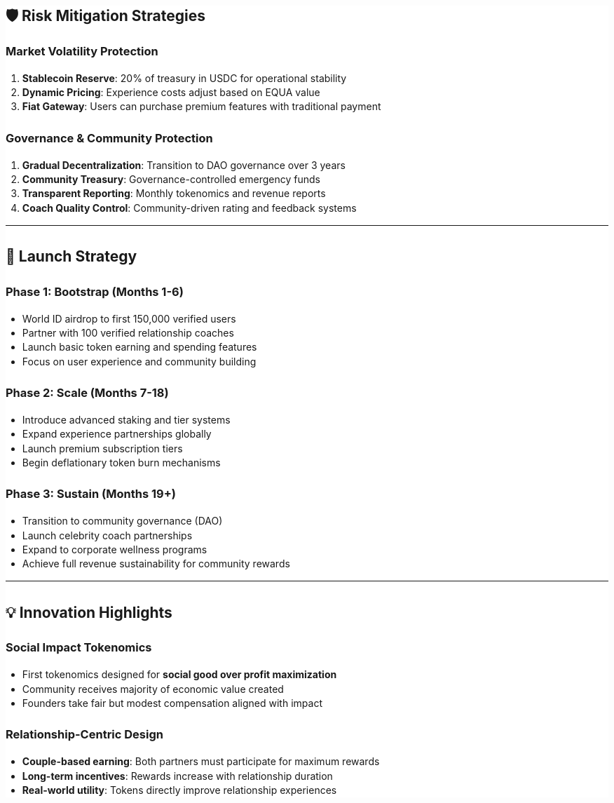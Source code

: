 ## 🛡️ **Risk Mitigation Strategies**

### **Market Volatility Protection**
1. **Stablecoin Reserve**: 20% of treasury in USDC for operational stability
2. **Dynamic Pricing**: Experience costs adjust based on EQUA value
3. **Fiat Gateway**: Users can purchase premium features with traditional payment

### **Governance & Community Protection**
1. **Gradual Decentralization**: Transition to DAO governance over 3 years
2. **Community Treasury**: Governance-controlled emergency funds
3. **Transparent Reporting**: Monthly tokenomics and revenue reports
4. **Coach Quality Control**: Community-driven rating and feedback systems

---

## 🚀 **Launch Strategy**

### **Phase 1: Bootstrap (Months 1-6)**
- World ID airdrop to first 150,000 verified users
- Partner with 100 verified relationship coaches
- Launch basic token earning and spending features
- Focus on user experience and community building

### **Phase 2: Scale (Months 7-18)**
- Introduce advanced staking and tier systems
- Expand experience partnerships globally
- Launch premium subscription tiers
- Begin deflationary token burn mechanisms

### **Phase 3: Sustain (Months 19+)**
- Transition to community governance (DAO)
- Launch celebrity coach partnerships
- Expand to corporate wellness programs
- Achieve full revenue sustainability for community rewards

---

## 💡 **Innovation Highlights**

### **Social Impact Tokenomics**
- First tokenomics designed for **social good over profit maximization**
- Community receives majority of economic value created
- Founders take fair but modest compensation aligned with impact

### **Relationship-Centric Design**
- **Couple-based earning**: Both partners must participate for maximum rewards
- **Long-term incentives**: Rewards increase with relationship duration
- **Real-world utility**: Tokens directly improve relationship experiences
